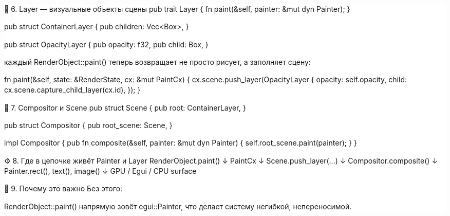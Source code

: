 🧱 6. Layer — визуальные объекты сцены
pub trait Layer {
fn paint(&self, painter: &mut dyn Painter);
}

pub struct ContainerLayer {
pub children: Vec<Box<dyn Layer>>,
}

pub struct OpacityLayer {
pub opacity: f32,
pub child: Box<dyn Layer>,
}


каждый RenderObject::paint() теперь возвращает не просто рисует, а заполняет сцену:

fn paint(&self, state: &RenderState, cx: &mut PaintCx<Self>) {
cx.scene.push_layer(OpacityLayer {
opacity: self.opacity,
child: cx.scene.capture_child_layer(cx.id),
});
}

🧠 7. Compositor и Scene
pub struct Scene {
pub root: ContainerLayer,
}

pub struct Compositor {
pub root_scene: Scene,
}

impl Compositor {
pub fn composite(&self, painter: &mut dyn Painter) {
self.root_scene.paint(painter);
}
}

⚙️ 8. Где в цепочке живёт Painter и Layer
RenderObject.paint()
↓
PaintCx
↓
Scene.push_layer(...)
↓
Compositor.composite()
↓
Painter.rect(), text(), image()
↓
GPU / Egui / CPU surface

🔬 9. Почему это важно
Без этого:

RenderObject::paint() напрямую зовёт egui::Painter,
что делает систему негибкой, непереносимой.
